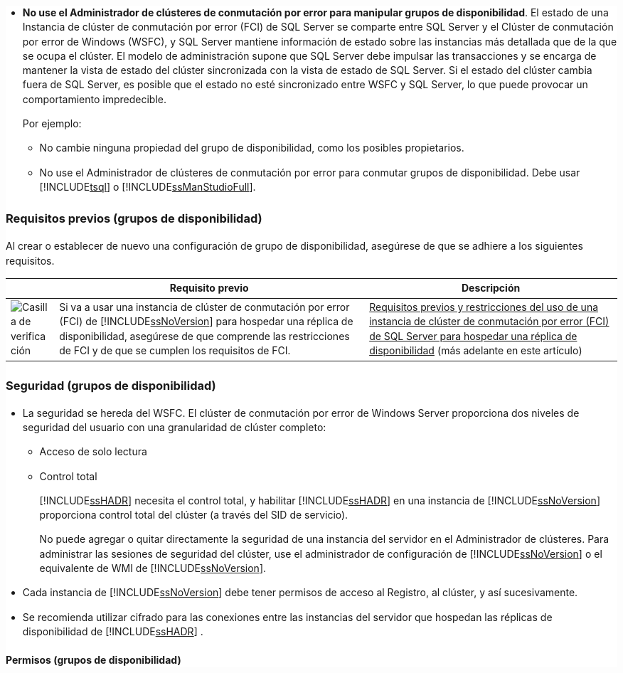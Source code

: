 -   **No use el Administrador de clústeres de conmutación por error para manipular grupos de disponibilidad**. El estado de una Instancia de clúster de conmutación por error (FCI) de SQL Server se comparte entre SQL Server y el Clúster de conmutación por error de Windows (WSFC), y SQL Server mantiene información de estado sobre las instancias más detallada que de la que se ocupa el clúster. El modelo de administración supone que SQL Server debe impulsar las transacciones y se encarga de mantener la vista de estado del clúster sincronizada con la vista de estado de SQL Server. Si el estado del clúster cambia fuera de SQL Server, es posible que el estado no esté sincronizado entre WSFC y SQL Server, lo que puede provocar un comportamiento impredecible.
  
     Por ejemplo:  
  
    -   No cambie ninguna propiedad del grupo de disponibilidad, como los posibles propietarios.  
  
    -   No use el Administrador de clústeres de conmutación por error para conmutar grupos de disponibilidad. Debe usar [!INCLUDE[tsql](../../../includes/tsql-md.md)] o [!INCLUDE[ssManStudioFull](../../../includes/ssmanstudiofull-md.md)].  
  
###  <a name="RequirementsAG"></a> Requisitos previos (grupos de disponibilidad)  
 Al crear o establecer de nuevo una configuración de grupo de disponibilidad, asegúrese de que se adhiere a los siguientes requisitos.  
  
||Requisito previo|Descripción|  
|-|------------------|-----------------|  
|![Casilla de verificación](../../../database-engine/availability-groups/windows/media/checkboxemptycenterxtraspacetopandright.gif "Casilla de verificación")|Si va a usar una instancia de clúster de conmutación por error (FCI) de [!INCLUDE[ssNoVersion](../../../includes/ssnoversion-md.md)] para hospedar una réplica de disponibilidad, asegúrese de que comprende las restricciones de FCI y de que se cumplen los requisitos de FCI.|[Requisitos previos y restricciones del uso de una instancia de clúster de conmutación por error (FCI) de SQL Server para hospedar una réplica de disponibilidad](#FciArLimitations) (más adelante en este artículo)|  
  
###  <a name="SecurityAG"></a> Seguridad (grupos de disponibilidad)  
  
-   La seguridad se hereda del WSFC. El clúster de conmutación por error de Windows Server proporciona dos niveles de seguridad del usuario con una granularidad de clúster completo:  
  
    -   Acceso de solo lectura  
  
    -   Control total  
  
         [!INCLUDE[ssHADR](../../../includes/sshadr-md.md)] necesita el control total, y habilitar [!INCLUDE[ssHADR](../../../includes/sshadr-md.md)] en una instancia de [!INCLUDE[ssNoVersion](../../../includes/ssnoversion-md.md)] proporciona control total del clúster (a través del SID de servicio).  
  
         No puede agregar o quitar directamente la seguridad de una instancia del servidor en el Administrador de clústeres. Para administrar las sesiones de seguridad del clúster, use el administrador de configuración de [!INCLUDE[ssNoVersion](../../../includes/ssnoversion-md.md)] o el equivalente de WMI de [!INCLUDE[ssNoVersion](../../../includes/ssnoversion-md.md)].  
  
-   Cada instancia de [!INCLUDE[ssNoVersion](../../../includes/ssnoversion-md.md)] debe tener permisos de acceso al Registro, al clúster, y así sucesivamente.  
  
-   Se recomienda utilizar cifrado para las conexiones entre las instancias del servidor que hospedan las réplicas de disponibilidad de [!INCLUDE[ssHADR](../../../includes/sshadr-md.md)] .  
  
#### <a name="permissions-availability-groups"></a>Permisos (grupos de disponibilidad)  
  